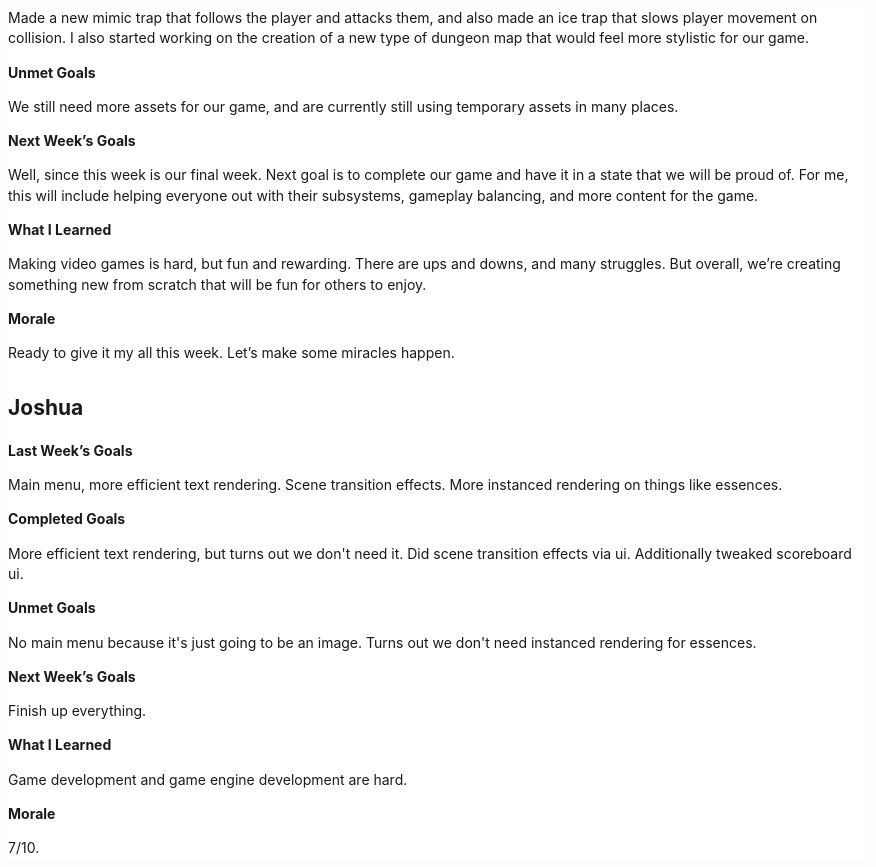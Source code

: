 Made a new mimic trap that follows the player and attacks them, and also made an ice trap that slows player movement on collision. I also started working on the creation of a new type of dungeon map that would feel more stylistic for our game. 

**Unmet Goals**

We still need more assets for our game, and are currently still using temporary assets in many places.

**Next Week’s Goals**

Well, since this week is our final week. Next goal is to complete our game and have it in a state that we will be proud of. For me, this will include helping everyone out with their subsystems, gameplay balancing, and more content for the game. 

**What I Learned**

Making video games is hard, but fun and rewarding. There are ups and downs, and many struggles. But overall, we’re creating something new from scratch that will be fun for others to enjoy.

**Morale**

Ready to give it my all this week. Let’s make some miracles happen. 

## Joshua

**Last Week’s Goals**

Main menu, more efficient text rendering. Scene transition effects. More instanced rendering on things like essences.

**Completed Goals**

More efficient text rendering, but turns out we don't need it. Did scene transition effects via ui. Additionally tweaked scoreboard ui.

**Unmet Goals**

No main menu because it's just going to be an image. Turns out we don't​ need instanced rendering for essences.

**Next Week’s Goals**

Finish up everything.

**What I Learned**

Game development and game engine development are hard.

**Morale**

7/10.
